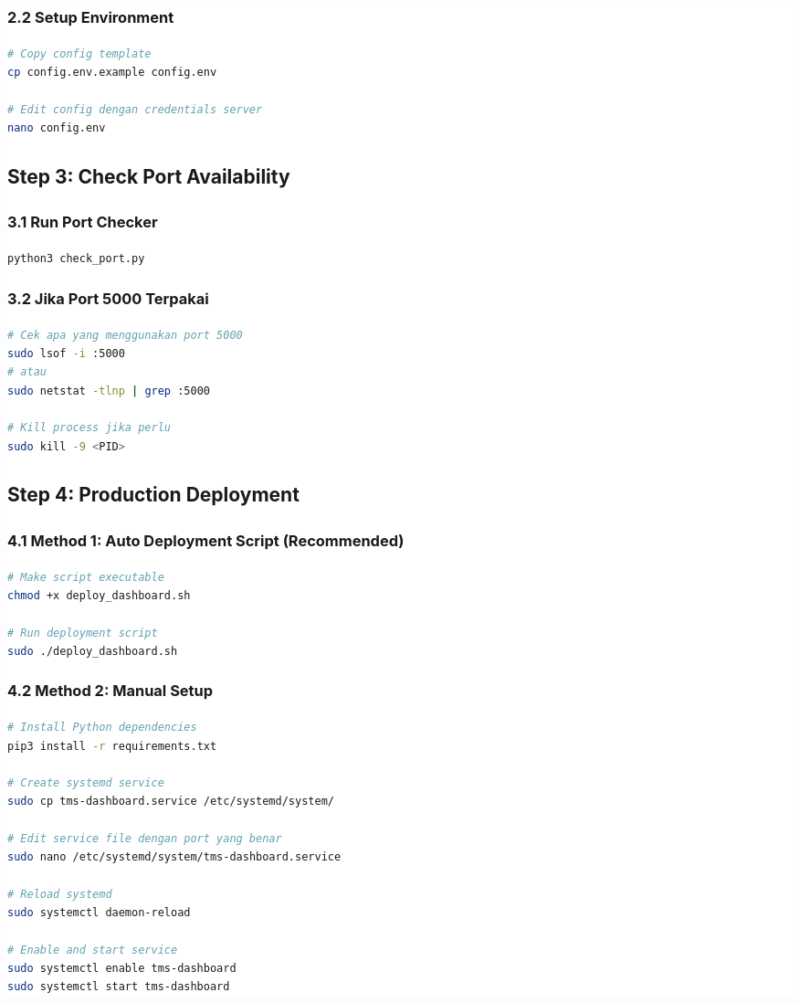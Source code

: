 ### 2.2 Setup Environment
```bash
# Copy config template
cp config.env.example config.env

# Edit config dengan credentials server
nano config.env
```

## Step 3: Check Port Availability

### 3.1 Run Port Checker
```bash
python3 check_port.py
```

### 3.2 Jika Port 5000 Terpakai
```bash
# Cek apa yang menggunakan port 5000
sudo lsof -i :5000
# atau
sudo netstat -tlnp | grep :5000

# Kill process jika perlu
sudo kill -9 <PID>
```

## Step 4: Production Deployment

### 4.1 Method 1: Auto Deployment Script (Recommended)
```bash
# Make script executable
chmod +x deploy_dashboard.sh

# Run deployment script
sudo ./deploy_dashboard.sh
```

### 4.2 Method 2: Manual Setup
```bash
# Install Python dependencies
pip3 install -r requirements.txt

# Create systemd service
sudo cp tms-dashboard.service /etc/systemd/system/

# Edit service file dengan port yang benar
sudo nano /etc/systemd/system/tms-dashboard.service

# Reload systemd
sudo systemctl daemon-reload

# Enable and start service
sudo systemctl enable tms-dashboard
sudo systemctl start tms-dashboard
```

